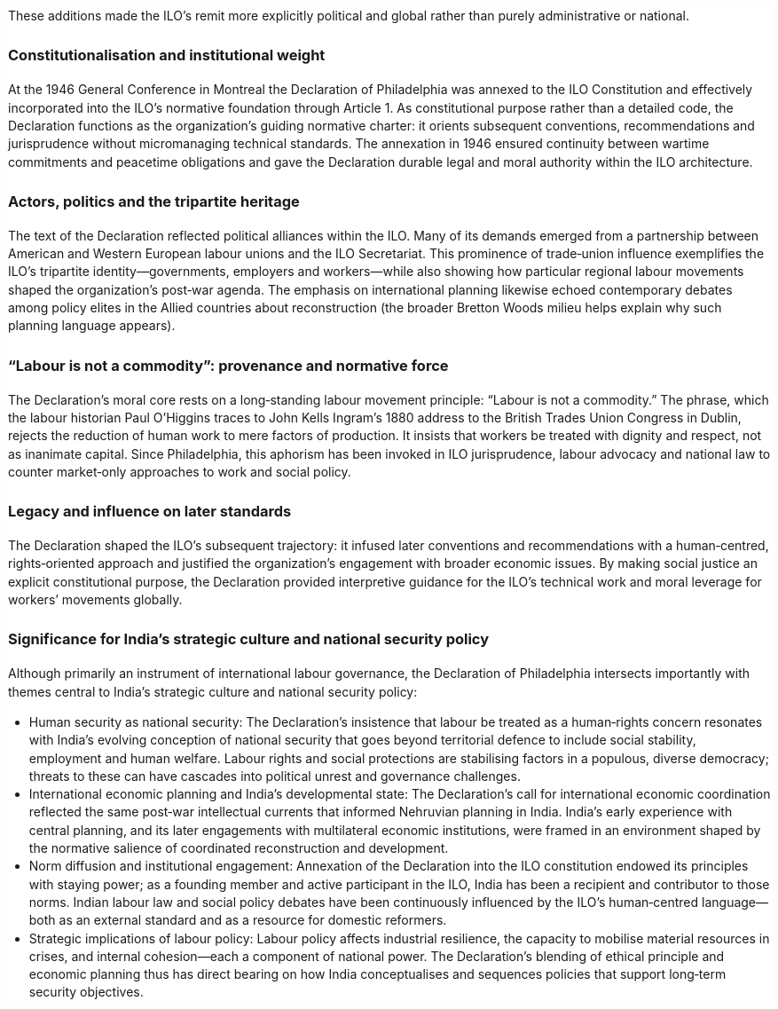 These additions made the ILO’s remit more explicitly political and global rather than purely administrative or national.

### Constitutionalisation and institutional weight
At the 1946 General Conference in Montreal the Declaration of Philadelphia was annexed to the ILO Constitution and effectively incorporated into the ILO’s normative foundation through Article 1. As constitutional purpose rather than a detailed code, the Declaration functions as the organization’s guiding normative charter: it orients subsequent conventions, recommendations and jurisprudence without micromanaging technical standards. The annexation in 1946 ensured continuity between wartime commitments and peacetime obligations and gave the Declaration durable legal and moral authority within the ILO architecture.

### Actors, politics and the tripartite heritage
The text of the Declaration reflected political alliances within the ILO. Many of its demands emerged from a partnership between American and Western European labour unions and the ILO Secretariat. This prominence of trade‑union influence exemplifies the ILO’s tripartite identity—governments, employers and workers—while also showing how particular regional labour movements shaped the organization’s post‑war agenda. The emphasis on international planning likewise echoed contemporary debates among policy elites in the Allied countries about reconstruction (the broader Bretton Woods milieu helps explain why such planning language appears).

### “Labour is not a commodity”: provenance and normative force
The Declaration’s moral core rests on a long‑standing labour movement principle: “Labour is not a commodity.” The phrase, which the labour historian Paul O’Higgins traces to John Kells Ingram’s 1880 address to the British Trades Union Congress in Dublin, rejects the reduction of human work to mere factors of production. It insists that workers be treated with dignity and respect, not as inanimate capital. Since Philadelphia, this aphorism has been invoked in ILO jurisprudence, labour advocacy and national law to counter market‑only approaches to work and social policy.

### Legacy and influence on later standards
The Declaration shaped the ILO’s subsequent trajectory: it infused later conventions and recommendations with a human‑centred, rights‑oriented approach and justified the organization’s engagement with broader economic issues. By making social justice an explicit constitutional purpose, the Declaration provided interpretive guidance for the ILO’s technical work and moral leverage for workers’ movements globally.

### Significance for India’s strategic culture and national security policy
Although primarily an instrument of international labour governance, the Declaration of Philadelphia intersects importantly with themes central to India’s strategic culture and national security policy:

- Human security as national security: The Declaration’s insistence that labour be treated as a human‑rights concern resonates with India’s evolving conception of national security that goes beyond territorial defence to include social stability, employment and human welfare. Labour rights and social protections are stabilising factors in a populous, diverse democracy; threats to these can have cascades into political unrest and governance challenges.
- International economic planning and India’s developmental state: The Declaration’s call for international economic coordination reflected the same post‑war intellectual currents that informed Nehruvian planning in India. India’s early experience with central planning, and its later engagements with multilateral economic institutions, were framed in an environment shaped by the normative salience of coordinated reconstruction and development.
- Norm diffusion and institutional engagement: Annexation of the Declaration into the ILO constitution endowed its principles with staying power; as a founding member and active participant in the ILO, India has been a recipient and contributor to those norms. Indian labour law and social policy debates have been continuously influenced by the ILO’s human‑centred language—both as an external standard and as a resource for domestic reformers.
- Strategic implications of labour policy: Labour policy affects industrial resilience, the capacity to mobilise material resources in crises, and internal cohesion—each a component of national power. The Declaration’s blending of ethical principle and economic planning thus has direct bearing on how India conceptualises and sequences policies that support long‑term security objectives.
